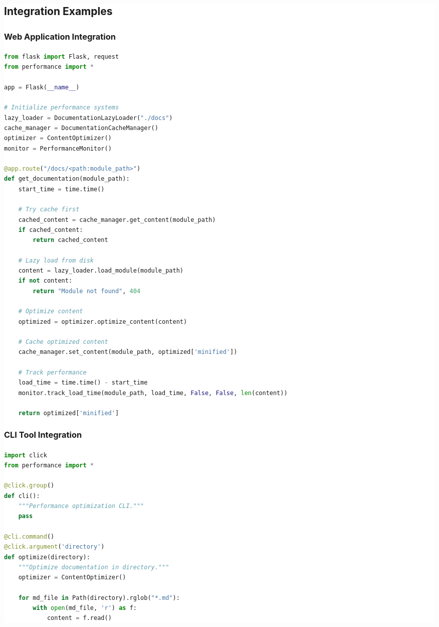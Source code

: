 ## Integration Examples

### Web Application Integration

```python
from flask import Flask, request
from performance import *

app = Flask(__name__)

# Initialize performance systems
lazy_loader = DocumentationLazyLoader("./docs")
cache_manager = DocumentationCacheManager()
optimizer = ContentOptimizer()
monitor = PerformanceMonitor()

@app.route("/docs/<path:module_path>")
def get_documentation(module_path):
    start_time = time.time()

    # Try cache first
    cached_content = cache_manager.get_content(module_path)
    if cached_content:
        return cached_content

    # Lazy load from disk
    content = lazy_loader.load_module(module_path)
    if not content:
        return "Module not found", 404

    # Optimize content
    optimized = optimizer.optimize_content(content)

    # Cache optimized content
    cache_manager.set_content(module_path, optimized['minified'])

    # Track performance
    load_time = time.time() - start_time
    monitor.track_load_time(module_path, load_time, False, False, len(content))

    return optimized['minified']
```

### CLI Tool Integration

```python
import click
from performance import *

@click.group()
def cli():
    """Performance optimization CLI."""
    pass

@cli.command()
@click.argument('directory')
def optimize(directory):
    """Optimize documentation in directory."""
    optimizer = ContentOptimizer()

    for md_file in Path(directory).rglob("*.md"):
        with open(md_file, 'r') as f:
            content = f.read()
```